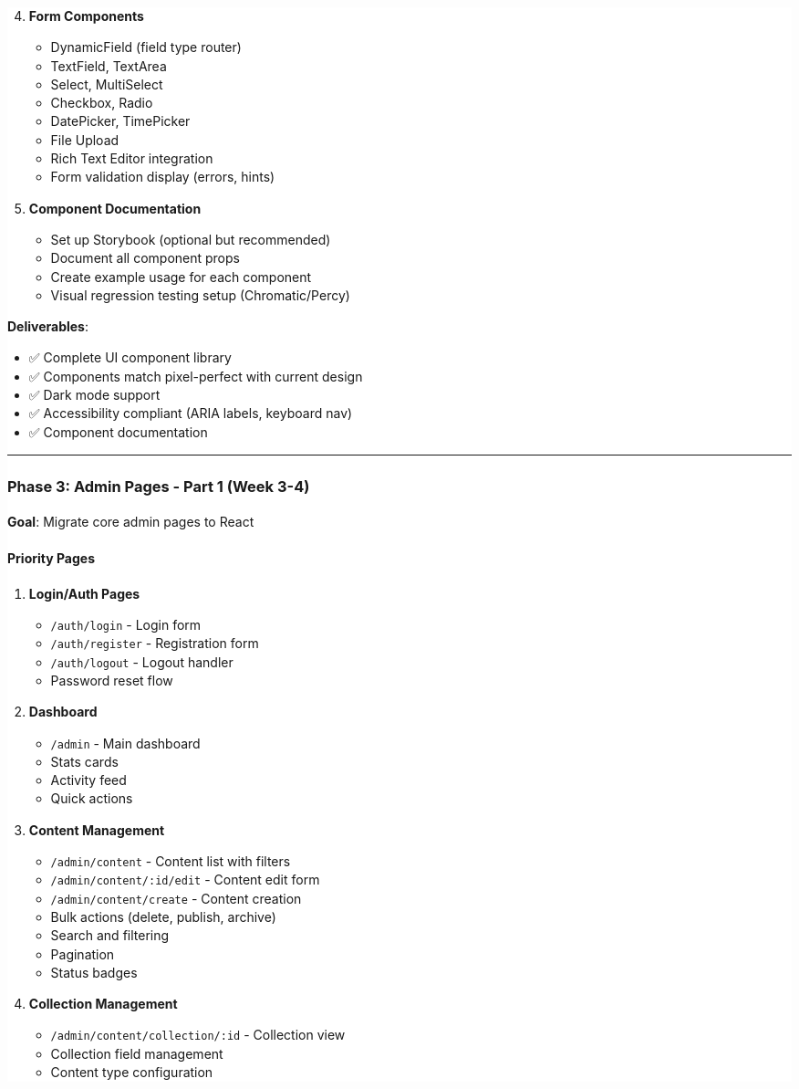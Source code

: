 4. **Form Components**
   - DynamicField (field type router)
   - TextField, TextArea
   - Select, MultiSelect
   - Checkbox, Radio
   - DatePicker, TimePicker
   - File Upload
   - Rich Text Editor integration
   - Form validation display (errors, hints)

5. **Component Documentation**
   - Set up Storybook (optional but recommended)
   - Document all component props
   - Create example usage for each component
   - Visual regression testing setup (Chromatic/Percy)

**Deliverables**:
- ✅ Complete UI component library
- ✅ Components match pixel-perfect with current design
- ✅ Dark mode support
- ✅ Accessibility compliant (ARIA labels, keyboard nav)
- ✅ Component documentation

---

### Phase 3: Admin Pages - Part 1 (Week 3-4)
**Goal**: Migrate core admin pages to React

#### Priority Pages
1. **Login/Auth Pages**
   - `/auth/login` - Login form
   - `/auth/register` - Registration form
   - `/auth/logout` - Logout handler
   - Password reset flow

2. **Dashboard**
   - `/admin` - Main dashboard
   - Stats cards
   - Activity feed
   - Quick actions

3. **Content Management**
   - `/admin/content` - Content list with filters
   - `/admin/content/:id/edit` - Content edit form
   - `/admin/content/create` - Content creation
   - Bulk actions (delete, publish, archive)
   - Search and filtering
   - Pagination
   - Status badges

4. **Collection Management**
   - `/admin/content/collection/:id` - Collection view
   - Collection field management
   - Content type configuration
